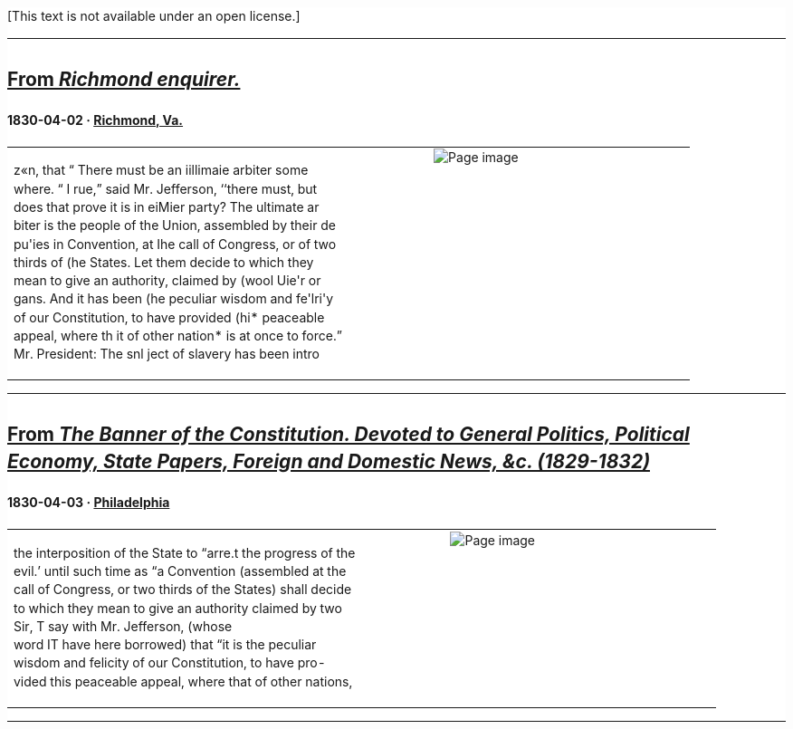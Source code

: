 [This text is not available under an open license.]

---

## [From _Richmond enquirer._](https://www.loc.gov/resource/sn84024735/1830-04-02/ed-1/?sp=4)

#### 1830-04-02 &middot; [Richmond, Va.](http://dbpedia.org/resource/Richmond%2C_Virginia)

<table style="width: 100%;"><tr><td style="width: 50%">

  
z«n, that “ There must be an iillimaie arbiter some­  
where. “ I rue,” said Mr. Jefferson, ‘‘there must, but  
does that prove it is in eiMier party? The ultimate ar­  
biter is the people of the Union, assembled by their de­  
pu&#x27;ies in Convention, at Ihe call of Congress, or of two­  
thirds of (he States. Let them decide to which they  
mean to give an authority, claimed by (wool Uie&#x27;r or­  
gans. And it has been (he peculiar wisdom and fe&#x27;lri&#x27;y  
of our Constitution, to have provided (hi* peaceable  
appeal, where th it of other nation* is at once to force.”  
Mr. President: The snl ject of slavery has been intro
</td><td style="width: 50%; max-height: 75%; margin: auto; display: block;">
<img alt="Page image" src="https://tile.loc.gov/image-services/iiif/service:ndnp:vi:batch_vi_naturals_ver01:data:sn84024735:00414184030:1830040201:0356/pct:51.006908716742615,61.83503031689738,15.130579646234505,5.0718834610837815/!600,600/0/default.jpg"/>
</td>
</tr></table>

---

## [From _The Banner of the Constitution. Devoted to General Politics, Political Economy, State Papers, Foreign and Domestic News, &c. (1829-1832)_](https://archive.org/details/sim_banner-of-the-constitution_1830-04-03_1_31/page/n3/mode/1up?view=theater)

#### 1830-04-03 &middot; [Philadelphia](http://dbpedia.org/resource/Philadelphia)

<table style="width: 100%;"><tr><td style="width: 50%">

  
the interposition of the State to “arre.t the progress of the  
evil.’ until such time as “a Convention (assembled at the  
call of Congress, or two thirds of the States) shall decide  
to which they mean to give an authority claimed by two  
Sir, T say with Mr. Jefferson, (whose  
word IT have here borrowed) that “it is the peculiar  
wisdom and felicity of our Constitution, to have pro-  
vided this peaceable appeal, where that of other nations,
</td><td style="width: 50%; max-height: 75%; margin: auto; display: block;">
<img alt="Page image" src="https://iiif.archive.org/image/iiif/2/sim_banner-of-the-constitution_1830-04-03_1_31%2Fsim_banner-of-the-constitution_1830-04-03_1_31_jp2.zip%2Fsim_banner-of-the-constitution_1830-04-03_1_31_jp2%2Fsim_banner-of-the-constitution_1830-04-03_1_31_0003.jp2/pct:42.10526315789474,72.89702683103698,27.02809655718243,6.236403190717912/600,/0/default.jpg"/>
</td>
</tr></table>

---